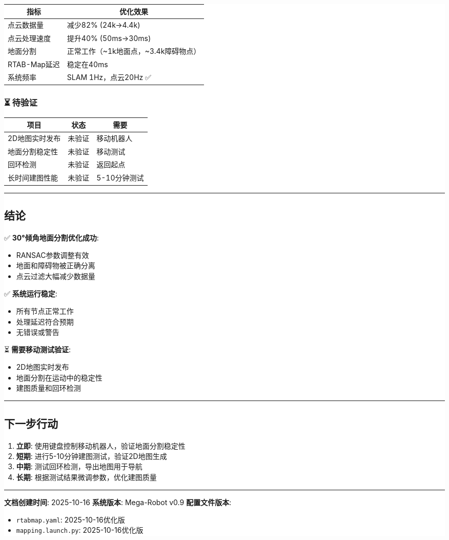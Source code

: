 | 指标 | 优化效果 |
|------|----------|
| 点云数据量 | 减少82% (24k→4.4k) |
| 点云处理速度 | 提升40% (50ms→30ms) |
| 地面分割 | 正常工作（~1k地面点，~3.4k障碍物点） |
| RTAB-Map延迟 | 稳定在40ms |
| 系统频率 | SLAM 1Hz，点云20Hz ✅ |

### ⏳ 待验证

| 项目 | 状态 | 需要 |
|------|------|------|
| 2D地图实时发布 | 未验证 | 移动机器人 |
| 地面分割稳定性 | 未验证 | 移动测试 |
| 回环检测 | 未验证 | 返回起点 |
| 长时间建图性能 | 未验证 | 5-10分钟测试 |

---

## 结论

✅ **30°倾角地面分割优化成功**:
- RANSAC参数调整有效
- 地面和障碍物被正确分离
- 点云过滤大幅减少数据量

✅ **系统运行稳定**:
- 所有节点正常工作
- 处理延迟符合预期
- 无错误或警告

⏳ **需要移动测试验证**:
- 2D地图实时发布
- 地面分割在运动中的稳定性
- 建图质量和回环检测

---

## 下一步行动

1. **立即**: 使用键盘控制移动机器人，验证地面分割稳定性
2. **短期**: 进行5-10分钟建图测试，验证2D地图生成
3. **中期**: 测试回环检测，导出地图用于导航
4. **长期**: 根据测试结果微调参数，优化建图质量

---

**文档创建时间**: 2025-10-16
**系统版本**: Mega-Robot v0.9
**配置文件版本**:
- `rtabmap.yaml`: 2025-10-16优化版
- `mapping.launch.py`: 2025-10-16优化版
